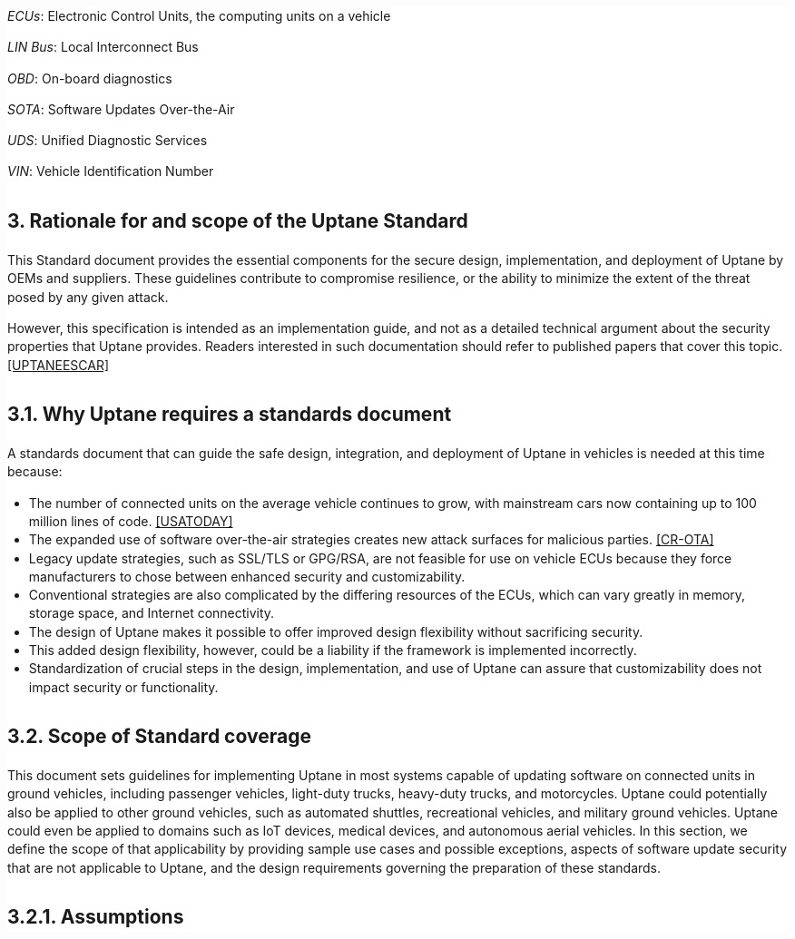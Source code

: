 _ECUs_: Electronic Control Units, the computing units on a vehicle

_LIN Bus_: Local Interconnect Bus

_OBD_: On-board diagnostics

_SOTA_: Software Updates Over-the-Air

_UDS_: Unified Diagnostic Services

_VIN_: Vehicle Identification Number

## 3. Rationale for and scope of the Uptane Standard

This Standard document provides the essential components for the secure design, implementation, and deployment of Uptane by OEMs and suppliers. These guidelines contribute to compromise resilience, or the ability to minimize the extent of the threat posed by any given attack.

However, this specification is intended as an implementation guide, and not as a detailed technical argument about the security properties that Uptane provides. Readers interested in such documentation should refer to published papers that cover this topic. [\[UPTANEESCAR\]](#UPTANEESCAR)

## 3.1. Why Uptane requires a standards document

A standards document that can guide the safe design, integration, and deployment of Uptane in vehicles is needed at this time because:

- The number of connected units on the average vehicle continues to grow, with mainstream cars now containing up to 100 million lines of code. [\[USATODAY\]](#USATODAY)
- The expanded use of software over-the-air strategies creates new attack surfaces for malicious parties. [\[CR-OTA\]](#CR-OTA)
- Legacy update strategies, such as SSL/TLS or GPG/RSA, are not feasible for use on vehicle ECUs because they force manufacturers to chose between enhanced security and customizability.
- Conventional strategies are also complicated by the differing resources of the ECUs, which can vary greatly in memory, storage space, and Internet connectivity.
- The design of Uptane makes it possible to offer improved design flexibility without sacrificing security.
- This added design flexibility, however, could be a liability if the framework is implemented incorrectly.
- Standardization of crucial steps in the design, implementation, and use of Uptane can assure that customizability does not impact security or functionality.

## 3.2. Scope of Standard coverage

This document sets guidelines for implementing Uptane in most systems capable of updating software on connected units in ground vehicles, including passenger vehicles, light-duty trucks, heavy-duty trucks, and motorcycles. Uptane could potentially also be applied to other ground vehicles, such as automated shuttles, recreational vehicles, and military ground vehicles. Uptane could even be applied to domains such as IoT devices, medical devices, and autonomous aerial vehicles. In this section, we define the scope of that applicability by providing sample use cases and possible exceptions, aspects of software update security that are not applicable to Uptane, and the design requirements governing the preparation of these standards.

## 3.2.1. Assumptions
